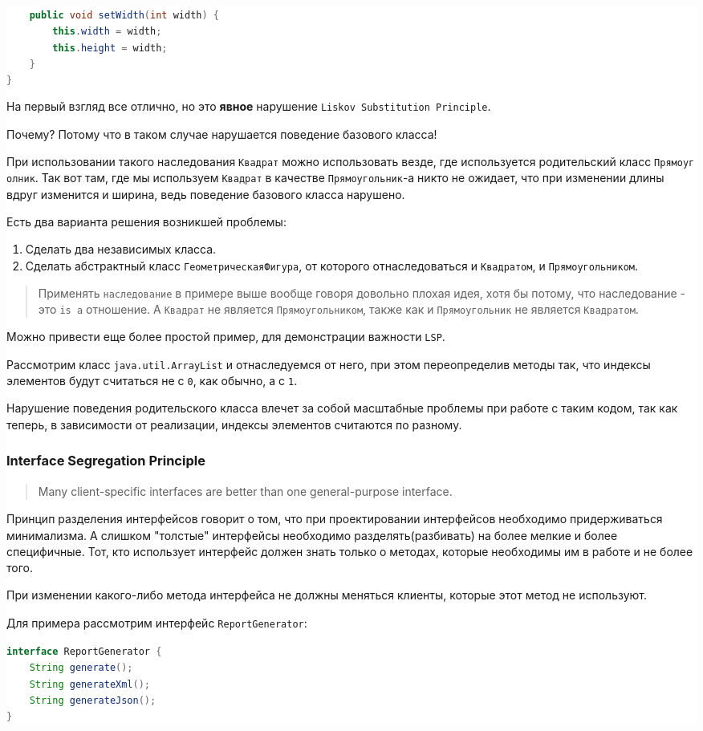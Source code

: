 ```java
    public void setWidth(int width) {
        this.width = width;
        this.height = width;
    }
}
```

На первый взгляд все отлично, но это **явное** нарушение `Liskov Substitution Principle`.

Почему? Потому что в таком случае нарушается поведение базового класса!

При использовании такого наследования `Квадрат` можно использовать везде, где используется родительский класс `Прямоуголник`.
Так вот там, где мы используем `Квадрат` в качестве `Прямоугольник`-а никто не ожидает, что при изменении длины вдруг изменится и ширина, ведь поведение базового класса нарушено.

Есть два варианта решения возникшей проблемы:

1. Сделать два независимых класса.
2. Сделать абстрактный класс `ГеометрическаяФигура`, от которого отнаследоваться и `Квадратом`, и `Прямоугольником`.

> Применять `наследование` в примере выше вообще говоря довольно плохая идея, хотя бы потому, что наследование - это `is a` отношение.
> А `Квадрат` не является `Прямоугольником`, также как и `Прямоугольник` не является `Квадратом`.

Можно привести еще более простой пример, для демонстрации важности `LSP`.

Рассмотрим класс `java.util.ArrayList` и отнаследуемся от него, при этом переопределив методы так, что индексы элементов будут считаться не с `0`, как обычно, а с `1`.

Нарушение поведения родительского класса влечет за собой масштабные проблемы при работе с таким кодом, так как теперь, в зависимости от реализации, индексы элементов считаются по разному.

### Interface Segregation Principle

> Many client-specific interfaces are better than one general-purpose interface.

Принцип разделения интерфейсов говорит о том, что при проектировании интерфейсов необходимо придерживаться минимализма.
А слишком "толстые" интерфейсы необходимо разделять(разбивать) на более мелкие и более специфичные.
Тот, кто использует интерфейс должен знать только о методах, которые необходимы им в работе и не более того.

При изменении какого-либо метода интерфейса не должны меняться клиенты, которые этот метод не используют.

Для примера рассмотрим интерфейс `ReportGenerator`:

```java
interface ReportGenerator {
    String generate();
    String generateXml();
    String generateJson();
}
```

